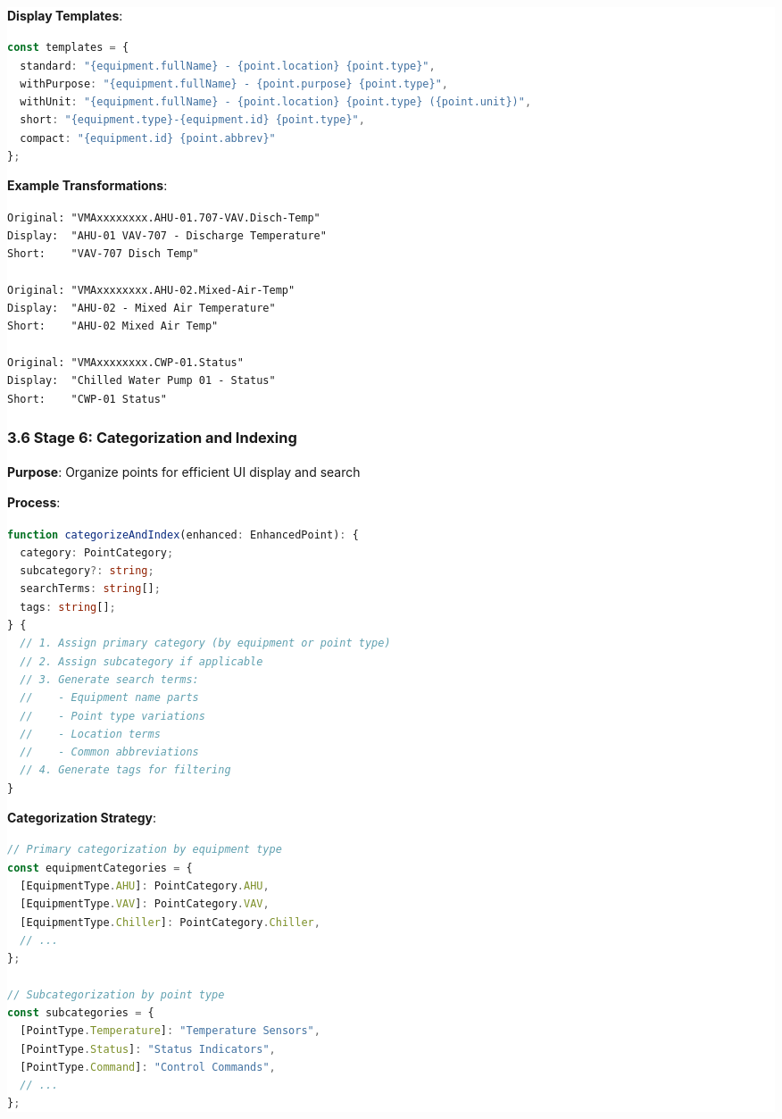 **Display Templates**:
```typescript
const templates = {
  standard: "{equipment.fullName} - {point.location} {point.type}",
  withPurpose: "{equipment.fullName} - {point.purpose} {point.type}",
  withUnit: "{equipment.fullName} - {point.location} {point.type} ({point.unit})",
  short: "{equipment.type}-{equipment.id} {point.type}",
  compact: "{equipment.id} {point.abbrev}"
};
```

**Example Transformations**:
```
Original: "VMAxxxxxxxx.AHU-01.707-VAV.Disch-Temp"
Display:  "AHU-01 VAV-707 - Discharge Temperature"
Short:    "VAV-707 Disch Temp"

Original: "VMAxxxxxxxx.AHU-02.Mixed-Air-Temp"
Display:  "AHU-02 - Mixed Air Temperature"
Short:    "AHU-02 Mixed Air Temp"

Original: "VMAxxxxxxxx.CWP-01.Status"
Display:  "Chilled Water Pump 01 - Status"
Short:    "CWP-01 Status"
```

### 3.6 Stage 6: Categorization and Indexing

**Purpose**: Organize points for efficient UI display and search

**Process**:
```typescript
function categorizeAndIndex(enhanced: EnhancedPoint): {
  category: PointCategory;
  subcategory?: string;
  searchTerms: string[];
  tags: string[];
} {
  // 1. Assign primary category (by equipment or point type)
  // 2. Assign subcategory if applicable
  // 3. Generate search terms:
  //    - Equipment name parts
  //    - Point type variations
  //    - Location terms
  //    - Common abbreviations
  // 4. Generate tags for filtering
}
```

**Categorization Strategy**:
```typescript
// Primary categorization by equipment type
const equipmentCategories = {
  [EquipmentType.AHU]: PointCategory.AHU,
  [EquipmentType.VAV]: PointCategory.VAV,
  [EquipmentType.Chiller]: PointCategory.Chiller,
  // ...
};

// Subcategorization by point type
const subcategories = {
  [PointType.Temperature]: "Temperature Sensors",
  [PointType.Status]: "Status Indicators",
  [PointType.Command]: "Control Commands",
  // ...
};
```
